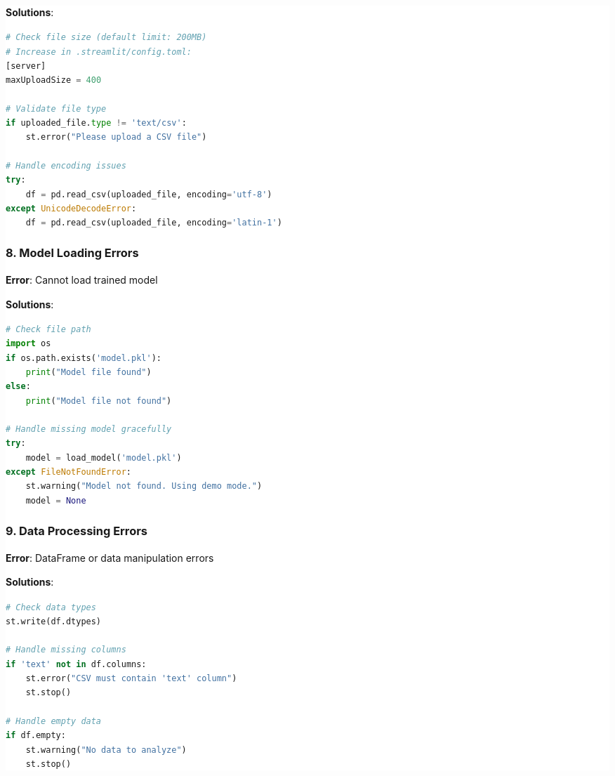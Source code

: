 **Solutions**:
```python
# Check file size (default limit: 200MB)
# Increase in .streamlit/config.toml:
[server]
maxUploadSize = 400

# Validate file type
if uploaded_file.type != 'text/csv':
    st.error("Please upload a CSV file")

# Handle encoding issues
try:
    df = pd.read_csv(uploaded_file, encoding='utf-8')
except UnicodeDecodeError:
    df = pd.read_csv(uploaded_file, encoding='latin-1')
```

### 8. Model Loading Errors
**Error**: Cannot load trained model

**Solutions**:
```python
# Check file path
import os
if os.path.exists('model.pkl'):
    print("Model file found")
else:
    print("Model file not found")

# Handle missing model gracefully
try:
    model = load_model('model.pkl')
except FileNotFoundError:
    st.warning("Model not found. Using demo mode.")
    model = None
```

### 9. Data Processing Errors
**Error**: DataFrame or data manipulation errors

**Solutions**:
```python
# Check data types
st.write(df.dtypes)

# Handle missing columns
if 'text' not in df.columns:
    st.error("CSV must contain 'text' column")
    st.stop()

# Handle empty data
if df.empty:
    st.warning("No data to analyze")
    st.stop()
```
